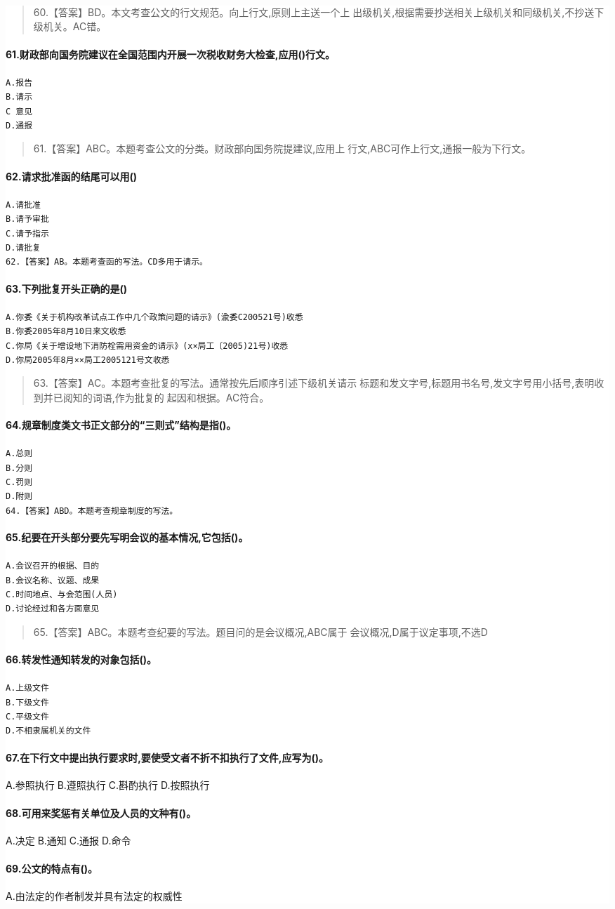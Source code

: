 >   60.【答案】BD。本文考查公文的行文规范。向上行文,原则上主送一个上
    出级机关,根据需要抄送相关上级机关和同级机关,不抄送下级机关。AC错。

#### 61.财政部向国务院建议在全国范围内开展一次税收财务大检查,应用()行文。
    A.报告
    B.请示
    C 意见
    D.通报
    
>   61.【答案】ABC。本题考查公文的分类。财政部向国务院提建议,应用上
    行文,ABC可作上行文,通报一般为下行文。
    
    
    
    
#### 62.请求批准函的结尾可以用()
    A.请批准
    B.请予审批
    C.请予指示
    D.请批复
    62.【答案】AB。本题考查函的写法。CD多用于请示。

#### 63.下列批复开头正确的是()
    A.你委《关于机构改革试点工作中几个政策问题的请示》(渝委C200521号)收悉
    B.你委2005年8月10日来文收悉
    C.你局《关于增设地下消防栓需用资金的请示》(x×局工〔2005)21号)收悉
    D.你局2005年8月××局工2005121号文收悉
>   63.【答案】AC。本题考查批复的写法。通常按先后顺序引述下级机关请示
标题和发文字号,标题用书名号,发文字号用小括号,表明收到并已阅知的词语,作为批复的
起因和根据。AC符合。

#### 64.规章制度类文书正文部分的“三则式”结构是指()。
    A.总则
    B.分则
    C.罚则
    D.附则
    64.【答案】ABD。本题考查规章制度的写法。
    
    
#### 65.纪要在开头部分要先写明会议的基本情况,它包括()。
    A.会议召开的根据、目的
    B.会议名称、议题、成果
    C.时间地点、与会范围(人员)
    D.讨论经过和各方面意见
>   65.【答案】ABC。本题考查纪要的写法。题目问的是会议概况,ABC属于
    会议概况,D属于议定事项,不选D
    
#### 66.转发性通知转发的对象包括()。
    A.上级文件
    B.下级文件
    C.平级文件
    D.不相隶属机关的文件
    
    
#### 67.在下行文中提出执行要求时,要使受文者不折不扣执行了文件,应写为()。
A.参照执行
B.遵照执行
C.斟酌执行
D.按照执行
#### 68.可用来奖惩有关单位及人员的文种有()。
A.决定
B.通知
C.通报
D.命令
#### 69.公文的特点有()。
A.由法定的作者制发并具有法定的权威性